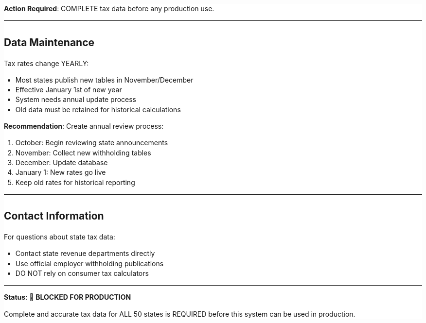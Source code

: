 **Action Required**: COMPLETE tax data before any production use.

---

## Data Maintenance

Tax rates change YEARLY:
- Most states publish new tables in November/December
- Effective January 1st of new year
- System needs annual update process
- Old data must be retained for historical calculations

**Recommendation**: Create annual review process:
1. October: Begin reviewing state announcements
2. November: Collect new withholding tables
3. December: Update database
4. January 1: New rates go live
5. Keep old rates for historical reporting

---

## Contact Information

For questions about state tax data:
- Contact state revenue departments directly
- Use official employer withholding publications
- DO NOT rely on consumer tax calculators

---

**Status**: 🔴 **BLOCKED FOR PRODUCTION**

Complete and accurate tax data for ALL 50 states is REQUIRED before this system can be used in production.
